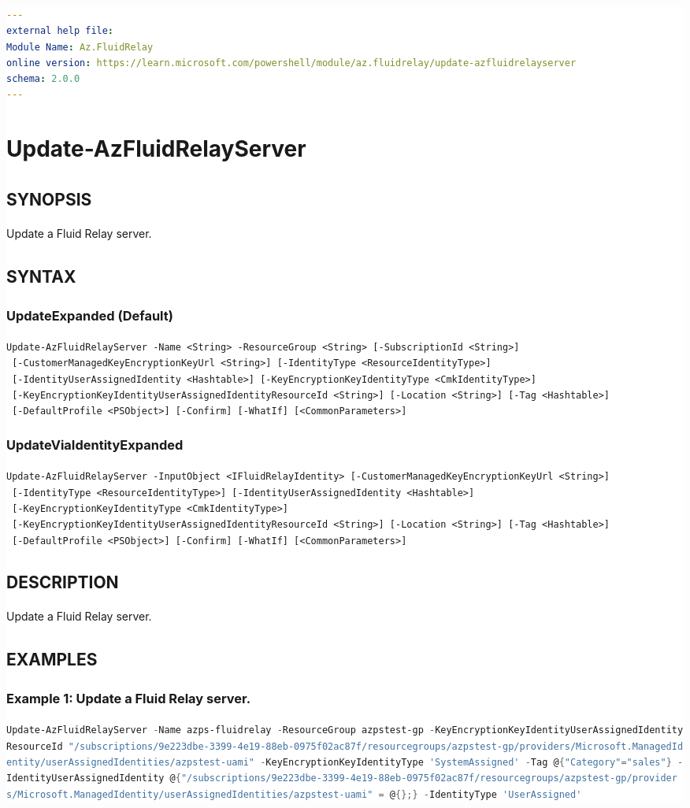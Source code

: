 ```yaml
---
external help file:
Module Name: Az.FluidRelay
online version: https://learn.microsoft.com/powershell/module/az.fluidrelay/update-azfluidrelayserver
schema: 2.0.0
---
```


# Update-AzFluidRelayServer

## SYNOPSIS
Update a Fluid Relay server.

## SYNTAX

### UpdateExpanded (Default)
```
Update-AzFluidRelayServer -Name <String> -ResourceGroup <String> [-SubscriptionId <String>]
 [-CustomerManagedKeyEncryptionKeyUrl <String>] [-IdentityType <ResourceIdentityType>]
 [-IdentityUserAssignedIdentity <Hashtable>] [-KeyEncryptionKeyIdentityType <CmkIdentityType>]
 [-KeyEncryptionKeyIdentityUserAssignedIdentityResourceId <String>] [-Location <String>] [-Tag <Hashtable>]
 [-DefaultProfile <PSObject>] [-Confirm] [-WhatIf] [<CommonParameters>]
```

### UpdateViaIdentityExpanded
```
Update-AzFluidRelayServer -InputObject <IFluidRelayIdentity> [-CustomerManagedKeyEncryptionKeyUrl <String>]
 [-IdentityType <ResourceIdentityType>] [-IdentityUserAssignedIdentity <Hashtable>]
 [-KeyEncryptionKeyIdentityType <CmkIdentityType>]
 [-KeyEncryptionKeyIdentityUserAssignedIdentityResourceId <String>] [-Location <String>] [-Tag <Hashtable>]
 [-DefaultProfile <PSObject>] [-Confirm] [-WhatIf] [<CommonParameters>]
```

## DESCRIPTION
Update a Fluid Relay server.

## EXAMPLES

### Example 1: Update a Fluid Relay server.
```powershell
Update-AzFluidRelayServer -Name azps-fluidrelay -ResourceGroup azpstest-gp -KeyEncryptionKeyIdentityUserAssignedIdentityResourceId "/subscriptions/9e223dbe-3399-4e19-88eb-0975f02ac87f/resourcegroups/azpstest-gp/providers/Microsoft.ManagedIdentity/userAssignedIdentities/azpstest-uami" -KeyEncryptionKeyIdentityType 'SystemAssigned' -Tag @{"Category"="sales"} -IdentityUserAssignedIdentity @{"/subscriptions/9e223dbe-3399-4e19-88eb-0975f02ac87f/resourcegroups/azpstest-gp/providers/Microsoft.ManagedIdentity/userAssignedIdentities/azpstest-uami" = @{};} -IdentityType 'UserAssigned'
```
